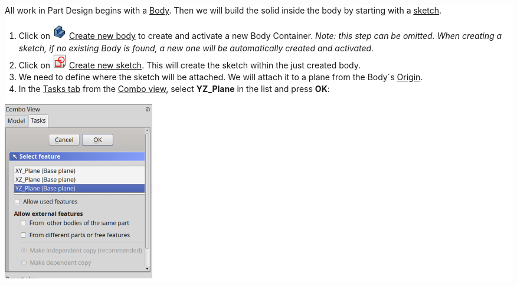 All work in Part Design begins with a [Body](Glossary#Body.md). Then we will build the solid inside the body by starting with a [sketch](Glossary#Sketch.md).

1.  Click on <img alt="" src=images/PartDesign_Body.svg  style="width:24px;"> [Create new body](PartDesign_Body.md) to create and activate a new Body Container. 
*Note: this step can be omitted. When creating a sketch, if no existing Body is found, a new one will be automatically created and activated.*
2.  Click on <img alt="" src=images/PartDesign_NewSketch.svg  style="width:24px;"> [Create new sketch](PartDesign_NewSketch.md). This will create the sketch within the just created body.
3.  We need to define where the sketch will be attached. We will attach it to a plane from the Body´s [Origin](Glossary#Origin.md).
4.  In the [Tasks tab](Task_panel.md) from the [Combo view](Combo_view.md), select **YZ_Plane** in the list and press **OK**:

 <img alt="" src=images/Tut17_sketchplanes.png  style="width:250px;"> 
